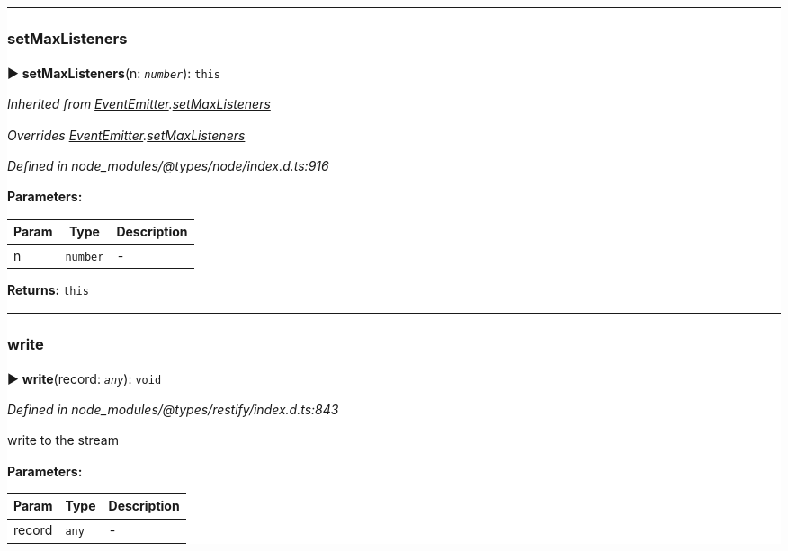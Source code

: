 



___

<a id="setmaxlisteners"></a>

###  setMaxListeners

► **setMaxListeners**(n: *`number`*): `this`



*Inherited from [EventEmitter](_node_modules__types_node_index_d_._events_.internal.eventemitter.md).[setMaxListeners](_node_modules__types_node_index_d_._events_.internal.eventemitter.md#setmaxlisteners)*

*Overrides [EventEmitter](_node_modules__types_node_index_d_.nodejs.eventemitter.md).[setMaxListeners](_node_modules__types_node_index_d_.nodejs.eventemitter.md#setmaxlisteners)*

*Defined in node_modules/@types/node/index.d.ts:916*



**Parameters:**

| Param | Type | Description |
| ------ | ------ | ------ |
| n | `number`   |  - |





**Returns:** `this`





___

<a id="write"></a>

###  write

► **write**(record: *`any`*): `void`



*Defined in node_modules/@types/restify/index.d.ts:843*



write to the stream


**Parameters:**

| Param | Type | Description |
| ------ | ------ | ------ |
| record | `any`   |  - |



